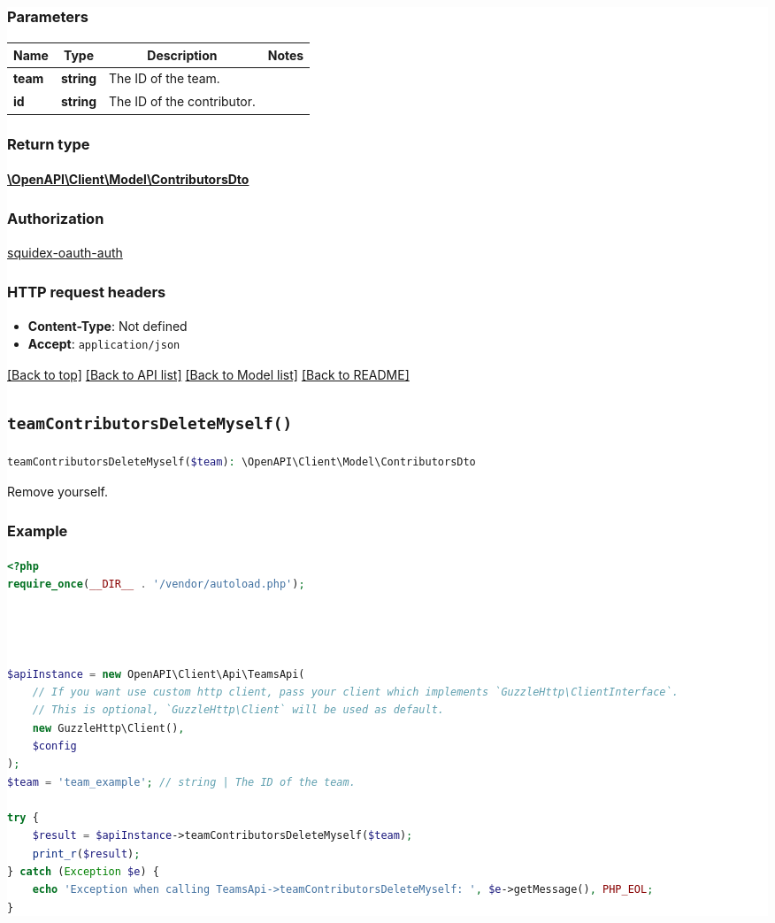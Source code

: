 ### Parameters

| Name | Type | Description  | Notes |
| ------------- | ------------- | ------------- | ------------- |
| **team** | **string**| The ID of the team. | |
| **id** | **string**| The ID of the contributor. | |

### Return type

[**\OpenAPI\Client\Model\ContributorsDto**](../Model/ContributorsDto.md)

### Authorization

[squidex-oauth-auth](../../README.md#squidex-oauth-auth)

### HTTP request headers

- **Content-Type**: Not defined
- **Accept**: `application/json`

[[Back to top]](#) [[Back to API list]](../../README.md#endpoints)
[[Back to Model list]](../../README.md#models)
[[Back to README]](../../README.md)

## `teamContributorsDeleteMyself()`

```php
teamContributorsDeleteMyself($team): \OpenAPI\Client\Model\ContributorsDto
```

Remove yourself.

### Example

```php
<?php
require_once(__DIR__ . '/vendor/autoload.php');




$apiInstance = new OpenAPI\Client\Api\TeamsApi(
    // If you want use custom http client, pass your client which implements `GuzzleHttp\ClientInterface`.
    // This is optional, `GuzzleHttp\Client` will be used as default.
    new GuzzleHttp\Client(),
    $config
);
$team = 'team_example'; // string | The ID of the team.

try {
    $result = $apiInstance->teamContributorsDeleteMyself($team);
    print_r($result);
} catch (Exception $e) {
    echo 'Exception when calling TeamsApi->teamContributorsDeleteMyself: ', $e->getMessage(), PHP_EOL;
}
```
